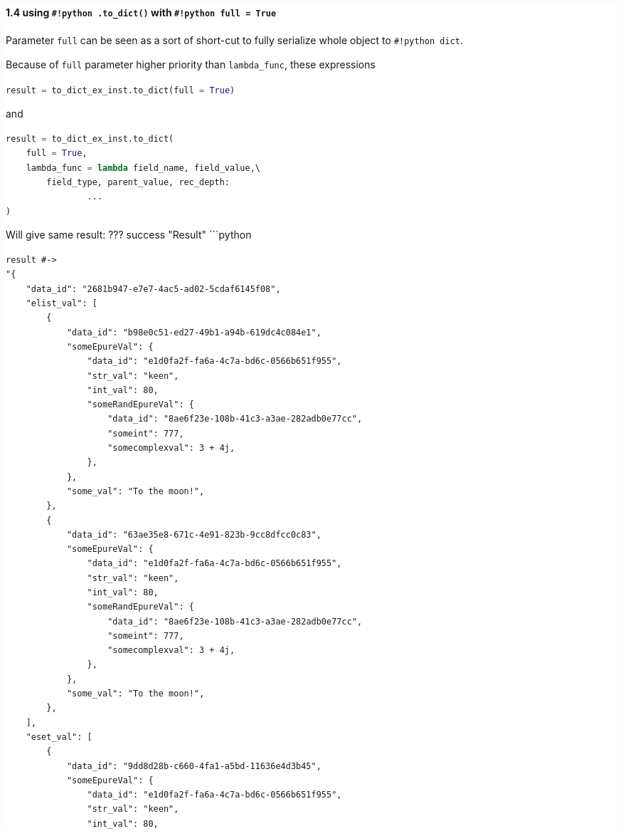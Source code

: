 
#### 1.4 using `#!python .to_dict()` with `#!python full = True`

Parameter `full` can be seen as a sort of short-cut to fully serialize whole object to `#!python dict`.

Because of `full` parameter higher priority than `lambda_func`, these expressions

```python
result = to_dict_ex_inst.to_dict(full = True)
```

and

```python hl_lines="2"
result = to_dict_ex_inst.to_dict(
    full = True, 
    lambda_func = lambda field_name, field_value,\ 
        field_type, parent_value, rec_depth:
                ...
)
```

Will give same result:
??? success "Result"
    ```python

    result #->
    "{
        "data_id": "2681b947-e7e7-4ac5-ad02-5cdaf6145f08",
        "elist_val": [
            {
                "data_id": "b98e0c51-ed27-49b1-a94b-619dc4c084e1",
                "someEpureVal": {
                    "data_id": "e1d0fa2f-fa6a-4c7a-bd6c-0566b651f955",
                    "str_val": "keen",
                    "int_val": 80,
                    "someRandEpureVal": {
                        "data_id": "8ae6f23e-108b-41c3-a3ae-282adb0e77cc",
                        "someint": 777,
                        "somecomplexval": 3 + 4j,
                    },
                },
                "some_val": "To the moon!",
            },
            {
                "data_id": "63ae35e8-671c-4e91-823b-9cc8dfcc0c83",
                "someEpureVal": {
                    "data_id": "e1d0fa2f-fa6a-4c7a-bd6c-0566b651f955",
                    "str_val": "keen",
                    "int_val": 80,
                    "someRandEpureVal": {
                        "data_id": "8ae6f23e-108b-41c3-a3ae-282adb0e77cc",
                        "someint": 777,
                        "somecomplexval": 3 + 4j,
                    },
                },
                "some_val": "To the moon!",
            },
        ],
        "eset_val": [
            {
                "data_id": "9dd8d28b-c660-4fa1-a5bd-11636e4d3b45",
                "someEpureVal": {
                    "data_id": "e1d0fa2f-fa6a-4c7a-bd6c-0566b651f955",
                    "str_val": "keen",
                    "int_val": 80,
